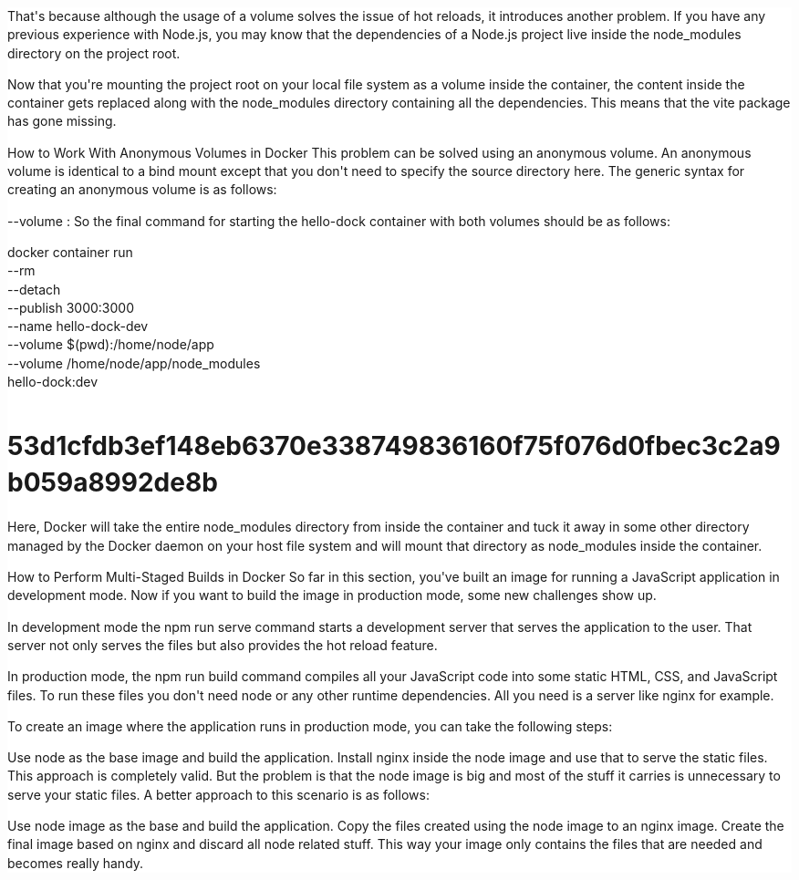 That's because although the usage of a volume solves the issue of hot reloads, it introduces another problem. If you have any previous experience with Node.js, you may know that the dependencies of a Node.js project live inside the node_modules directory on the project root.

Now that you're mounting the project root on your local file system as a volume inside the container, the content inside the container gets replaced along with the node_modules directory containing all the dependencies. This means that the vite package has gone missing.

How to Work With Anonymous Volumes in Docker
This problem can be solved using an anonymous volume. An anonymous volume is identical to a bind mount except that you don't need to specify the source directory here. The generic syntax for creating an anonymous volume is as follows:

--volume <container file system directory absolute path>:<read write access>
So the final command for starting the hello-dock container with both volumes should be as follows:

docker container run \
    --rm \
    --detach \
    --publish 3000:3000 \
    --name hello-dock-dev \
    --volume $(pwd):/home/node/app \
    --volume /home/node/app/node_modules \
    hello-dock:dev

# 53d1cfdb3ef148eb6370e338749836160f75f076d0fbec3c2a9b059a8992de8b
Here, Docker will take the entire node_modules directory from inside the container and tuck it away in some other directory managed by the Docker daemon on your host file system and will mount that directory as node_modules inside the container.

How to Perform Multi-Staged Builds in Docker
So far in this section, you've built an image for running a JavaScript application in development mode. Now if you want to build the image in production mode, some new challenges show up.

In development mode the npm run serve command starts a development server that serves the application to the user. That server not only serves the files but also provides the hot reload feature.

In production mode, the npm run build command compiles all your JavaScript code into some static HTML, CSS, and JavaScript files. To run these files you don't need node or any other runtime dependencies. All you need is a server like nginx for example.

To create an image where the application runs in production mode, you can take the following steps:

Use node as the base image and build the application.
Install nginx inside the node image and use that to serve the static files.
This approach is completely valid. But the problem is that the node image is big and most of the stuff it carries is unnecessary to serve your static files. A better approach to this scenario is as follows:

Use node image as the base and build the application.
Copy the files created using the node image to an nginx image.
Create the final image based on nginx and discard all node related stuff.
This way your image only contains the files that are needed and becomes really handy.
